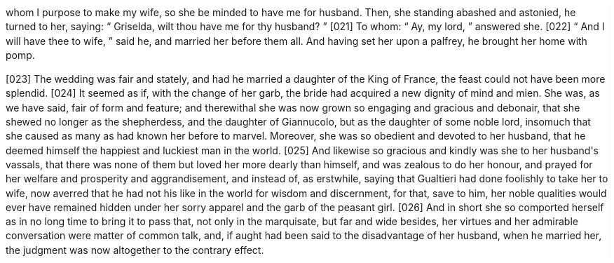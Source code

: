  whom I purpose to make my wife, so she be minded to have me for
 husband.
  </q>
  Then, she standing abashed and astonied, he turned to
 her, saying:
  <q direct="unspecified">
   Griselda, wilt thou have me for thy husband?
  </q>
  <a name="p00100021">
   [021]
  </a>
  To
 whom:
  <q direct="unspecified">
   Ay, my lord,
  </q>
  answered she.
  <a name="p00100022">
   [022]
  </a>
  <q direct="unspecified">
   And I will have thee to
 wife,
  </q>
  said he, and married her before them all. And having set her
 upon a palfrey, he brought her home with pomp.
 </p>
 <p>
  <a name="p00100023">
   [023]
  </a>
  The wedding was fair and stately, and had he married a daughter
 of the King of France, the feast could not have been more splendid.
  <a name="p00100024">
   [024]
  </a>
  It seemed as if, with the change of her garb, the bride had acquired
 a new dignity of mind and mien. She was, as we have said, fair of
 form and feature; and therewithal she was now grown so engaging
 and gracious and debonair, that she shewed no longer as the shepherdess,
 and the daughter of Giannucolo, but as the daughter of some noble
 lord, insomuch that she caused as many as had known her before to
 marvel. Moreover, she was so obedient and devoted to her husband,
 that he deemed himself the happiest and luckiest man in the world.
  <a name="p00100025">
   [025]
  </a>
  And likewise so gracious and kindly was she to her husband's vassals,
 that there was none of them but loved her more dearly than himself,
 and was zealous to do her honour, and prayed for her welfare and
 prosperity and aggrandisement, and instead of, as erstwhile, saying
 that Gualtieri had done foolishly to take her to wife, now averred
 that he had not his like in the world for wisdom and discernment,
 for that, save to him, her noble qualities would ever have remained
 hidden under her sorry apparel and the garb of the peasant girl.
  <a name="p00100026">
   [026]
  </a>
  And in short she so comported herself as in no long time to bring it
 to pass that, not only in the marquisate, but far and wide besides, her
 virtues and her admirable conversation were matter of common talk,
 and, if aught had been said to the disadvantage of her husband, when
 he married her, the judgment was now altogether to the contrary
 effect.